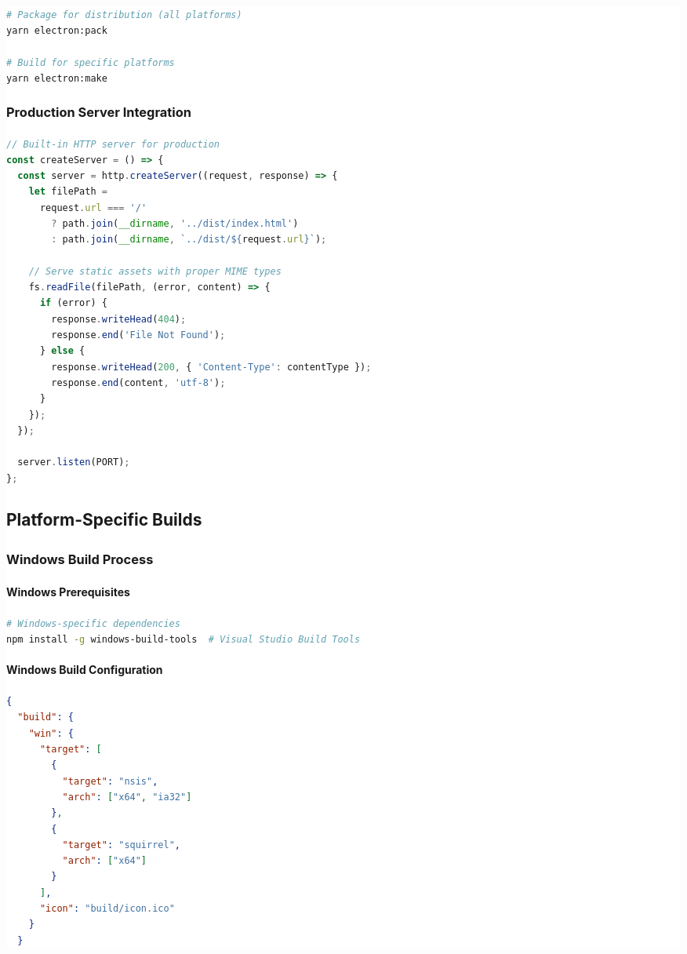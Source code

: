 ```bash
# Package for distribution (all platforms)
yarn electron:pack

# Build for specific platforms
yarn electron:make
```

### Production Server Integration

```javascript
// Built-in HTTP server for production
const createServer = () => {
  const server = http.createServer((request, response) => {
    let filePath =
      request.url === '/'
        ? path.join(__dirname, '../dist/index.html')
        : path.join(__dirname, `../dist/${request.url}`);

    // Serve static assets with proper MIME types
    fs.readFile(filePath, (error, content) => {
      if (error) {
        response.writeHead(404);
        response.end('File Not Found');
      } else {
        response.writeHead(200, { 'Content-Type': contentType });
        response.end(content, 'utf-8');
      }
    });
  });

  server.listen(PORT);
};
```

## Platform-Specific Builds

### Windows Build Process

#### Windows Prerequisites

```bash
# Windows-specific dependencies
npm install -g windows-build-tools  # Visual Studio Build Tools
```

#### Windows Build Configuration

```json
{
  "build": {
    "win": {
      "target": [
        {
          "target": "nsis",
          "arch": ["x64", "ia32"]
        },
        {
          "target": "squirrel",
          "arch": ["x64"]
        }
      ],
      "icon": "build/icon.ico"
    }
  }
```